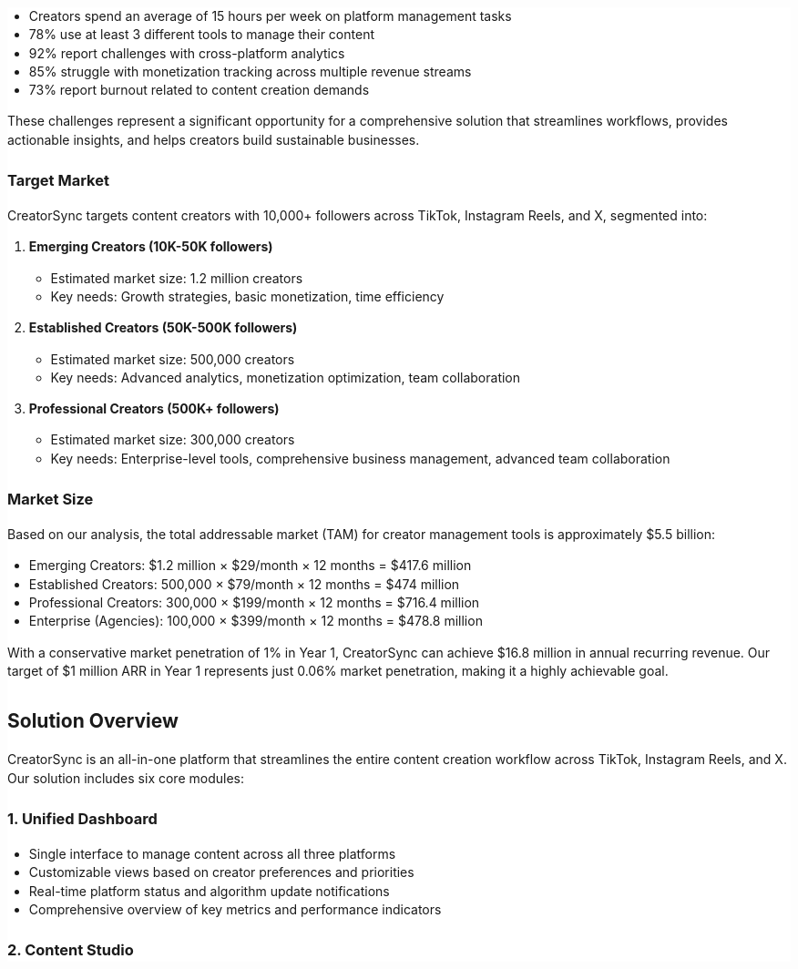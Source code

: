 - Creators spend an average of 15 hours per week on platform management tasks
- 78% use at least 3 different tools to manage their content
- 92% report challenges with cross-platform analytics
- 85% struggle with monetization tracking across multiple revenue streams
- 73% report burnout related to content creation demands

These challenges represent a significant opportunity for a comprehensive solution that streamlines workflows, provides actionable insights, and helps creators build sustainable businesses.

### Target Market

CreatorSync targets content creators with 10,000+ followers across TikTok, Instagram Reels, and X, segmented into:

1. **Emerging Creators (10K-50K followers)**
   - Estimated market size: 1.2 million creators
   - Key needs: Growth strategies, basic monetization, time efficiency

2. **Established Creators (50K-500K followers)**
   - Estimated market size: 500,000 creators
   - Key needs: Advanced analytics, monetization optimization, team collaboration

3. **Professional Creators (500K+ followers)**
   - Estimated market size: 300,000 creators
   - Key needs: Enterprise-level tools, comprehensive business management, advanced team collaboration

### Market Size

Based on our analysis, the total addressable market (TAM) for creator management tools is approximately $5.5 billion:

- Emerging Creators: $1.2 million × $29/month × 12 months = $417.6 million
- Established Creators: 500,000 × $79/month × 12 months = $474 million
- Professional Creators: 300,000 × $199/month × 12 months = $716.4 million
- Enterprise (Agencies): 100,000 × $399/month × 12 months = $478.8 million

With a conservative market penetration of 1% in Year 1, CreatorSync can achieve $16.8 million in annual recurring revenue. Our target of $1 million ARR in Year 1 represents just 0.06% market penetration, making it a highly achievable goal.

## Solution Overview

CreatorSync is an all-in-one platform that streamlines the entire content creation workflow across TikTok, Instagram Reels, and X. Our solution includes six core modules:

### 1. Unified Dashboard

- Single interface to manage content across all three platforms
- Customizable views based on creator preferences and priorities
- Real-time platform status and algorithm update notifications
- Comprehensive overview of key metrics and performance indicators

### 2. Content Studio
